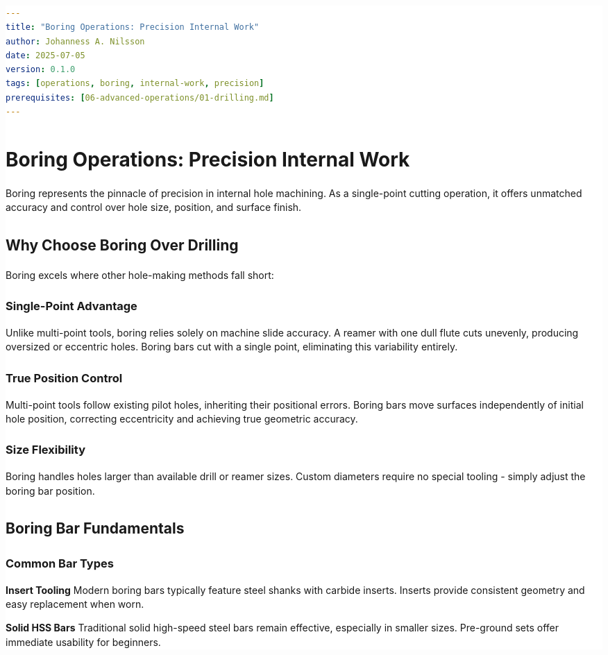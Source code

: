 ```yaml
---
title: "Boring Operations: Precision Internal Work"
author: Johanness A. Nilsson
date: 2025-07-05
version: 0.1.0
tags: [operations, boring, internal-work, precision]
prerequisites: [06-advanced-operations/01-drilling.md]
---
```


# Boring Operations: Precision Internal Work

Boring represents the pinnacle of precision in internal hole machining.
As a single-point cutting operation, it offers unmatched accuracy and
control over hole size, position, and surface finish.

## Why Choose Boring Over Drilling

Boring excels where other hole-making methods fall short:

### Single-Point Advantage

Unlike multi-point tools, boring relies solely on machine slide accuracy.
A reamer with one dull flute cuts unevenly, producing oversized or
eccentric holes. Boring bars cut with a single point, eliminating this
variability entirely.

### True Position Control

Multi-point tools follow existing pilot holes, inheriting their
positional errors. Boring bars move surfaces independently of initial
hole position, correcting eccentricity and achieving true geometric
accuracy.

### Size Flexibility

Boring handles holes larger than available drill or reamer sizes. Custom
diameters require no special tooling - simply adjust the boring bar
position.

## Boring Bar Fundamentals

### Common Bar Types

**Insert Tooling**
Modern boring bars typically feature steel shanks with carbide inserts.
Inserts provide consistent geometry and easy replacement when worn.

**Solid HSS Bars**
Traditional solid high-speed steel bars remain effective, especially in
smaller sizes. Pre-ground sets offer immediate usability for beginners.

